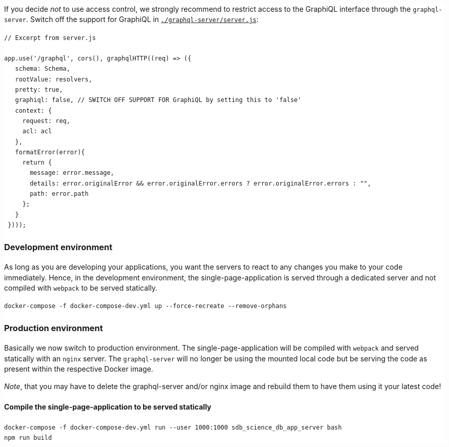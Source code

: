 If you decide _not_ to use access control, we strongly recommend to restrict
access to the GraphiQL interface through the `graphql-server`. Switch off the
support for GraphiQL in [`./graphql-server/server.js`]():

```
// Excerpt from server.js

app.use('/graphql', cors(), graphqlHTTP((req) => ({
   schema: Schema,
   rootValue: resolvers,
   pretty: true,
   graphiql: false, // SWITCH OFF SUPPORT FOR GraphiQL by setting this to 'false'
   context: {
     request: req,
     acl: acl
   },
   formatError(error){
     return {
       message: error.message,
       details: error.originalError && error.originalError.errors ? error.originalError.errors : "",
       path: error.path
     };
   }
 })));
```


### Development environment

As long as you are developing your applications, you want the servers to react
to any changes you make to your code immediately. Hence, in the development
environment, the single-page-application is served through a dedicated server
and not compiled with `webpack` to be served statically. 

```
docker-compose -f docker-compose-dev.yml up --force-recreate --remove-orphans
```

### Production environment

Basically we now switch to production environment. The single-page-application
will be compiled with `webpack` and served statically with an `nginx` server.
The `graphql-server` will no longer be using the mounted local code but be
serving the code as present within the respective Docker image.

_Note_, that you may have to delete the graphql-server and/or nginx image and
rebuild them to have them using it your latest code!

#### Compile the single-page-application to be served statically
```
docker-compose -f docker-compose-dev.yml run --user 1000:1000 sdb_science_db_app_server bash
npm run build
```
